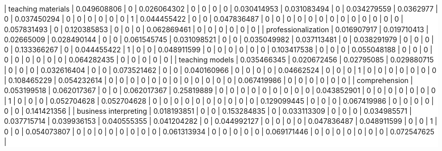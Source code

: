 | teaching materials           | 0.049608806           | 0                         | 0.026064302   | 0                   | 0                        | 0           | 0           | 0.030414953          | 0.031083494 | 0                       | 0.034279559          | 0.0362977          | 0                   | 0.037450294              | 0                       | 0           | 0                            | 0           | 0           | 0                      | 1                  | 0.044455422         | 0               | 0             | 0.047836487           | 0                       | 0                  | 0           | 0                    | 0                 | 0                      | 0                 | 0                 | 0                  | 0                     | 0                  | 0           | 0               | 0.057831493              | 0                    | 0.120385853          | 0                     | 0                   | 0               | 0.062869461      | 0                 | 0                     | 0                | 0           | 0           | 0               |
| professionalization          | 0.016907917           | 0.019710413               | 0.02665009    | 0.028490144         | 0                        | 0           | 0.061545745 | 0.031098521          | 0           | 0                       | 0.035049982          | 0.037113481        | 0                   | 0.038291979              | 0                       | 0           | 0                            | 0           | 0.133366267 | 0                      | 0.044455422        | 1                   | 0               | 0             | 0.048911599           | 0                       | 0                  | 0           | 0                    | 0                 | 0                      | 0.103417538       | 0                 | 0                  | 0                     | 0.055048188        | 0           | 0               | 0                        | 0                    | 0                    | 0                     | 0                   | 0               | 0                | 0.064282435       | 0                     | 0                | 0           | 0           | 0               |
| teaching models              | 0.035466345           | 0.020672456               | 0.02795085    | 0.029880715         | 0                        | 0           | 0           | 0.032616404          | 0           | 0                       | 0.073521462          | 0                  | 0                   | 0.040160966              | 0                       | 0           | 0                            | 0           | 0.04662524  | 0                      | 0                  | 0                   | 1               | 0             | 0                     | 0                       | 0                  | 0           | 0                    | 0                 | 0.108465229            | 0.054232614       | 0                 | 0                  | 0                     | 0                  | 0           | 0               | 0                        | 0                    | 0                    | 0                     | 0                   | 0               | 0.067419986      | 0                 | 0                     | 0                | 0           | 0           | 0               |
| comprehension                | 0.053199518           | 0.062017367               | 0             | 0                   | 0.062017367              | 0.25819889  | 0           | 0                    | 0           | 0                       | 0                    | 0                  | 0                   | 0                        | 0                       | 0.043852901 | 0                            | 0           | 0           | 0                      | 0                  | 0                   | 0               | 1             | 0                     | 0                       | 0                  | 0.052704628 | 0.052704628          | 0                 | 0                      | 0                 | 0                 | 0                  | 0                     | 0                  | 0           | 0               | 0                        | 0.129099445          | 0                    | 0                     | 0                   | 0.067419986     | 0                | 0                 | 0                     | 0                | 0           | 0           | 0.141421356     |
| business interpreting        | 0.018193851           | 0                         | 0             | 0.153284835         | 0                        | 0.033113309 | 0           | 0                    | 0           | 0.034985571             | 0.037715714          | 0.039936153        | 0.040555355         | 0.041204282              | 0                       | 0.044992127 | 0                            | 0           | 0           | 0                      | 0.047836487        | 0.048911599         | 0               | 0             | 1                     | 0                       | 0                  | 0.054073807 | 0                    | 0                 | 0                      | 0                 | 0                 | 0                  | 0                     | 0                  | 0.061313934 | 0               | 0                        | 0                    | 0                    | 0                     | 0.069171446         | 0               | 0                | 0                 | 0                     | 0                | 0           | 0           | 0.072547625     |